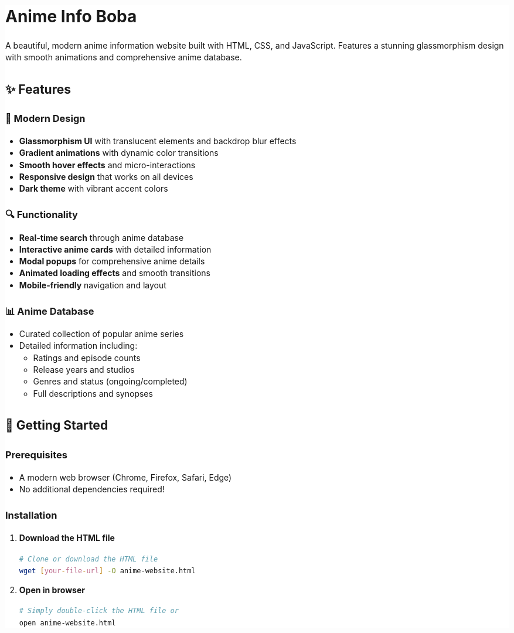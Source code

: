 # Anime Info Boba

A beautiful, modern anime information website built with HTML, CSS, and JavaScript. Features a stunning glassmorphism design with smooth animations and comprehensive anime database.


## ✨ Features

### 🎨 Modern Design
- **Glassmorphism UI** with translucent elements and backdrop blur effects
- **Gradient animations** with dynamic color transitions
- **Smooth hover effects** and micro-interactions
- **Responsive design** that works on all devices
- **Dark theme** with vibrant accent colors

### 🔍 Functionality
- **Real-time search** through anime database
- **Interactive anime cards** with detailed information
- **Modal popups** for comprehensive anime details
- **Animated loading effects** and smooth transitions
- **Mobile-friendly** navigation and layout

### 📊 Anime Database
- Curated collection of popular anime series
- Detailed information including:
  - Ratings and episode counts
  - Release years and studios
  - Genres and status (ongoing/completed)
  - Full descriptions and synopses

## 🚀 Getting Started

### Prerequisites
- A modern web browser (Chrome, Firefox, Safari, Edge)
- No additional dependencies required!

### Installation

1. **Download the HTML file**
   ```bash
   # Clone or download the HTML file
   wget [your-file-url] -O anime-website.html
   ```

2. **Open in browser**
   ```bash
   # Simply double-click the HTML file or
   open anime-website.html
   ```
